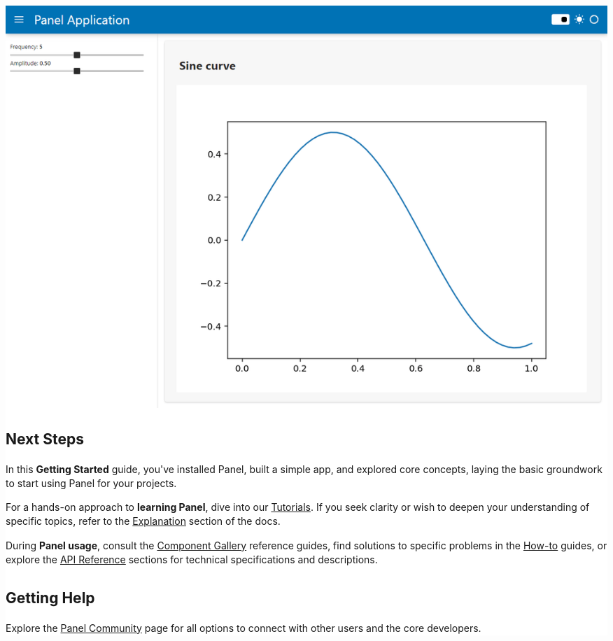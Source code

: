 <img src="../_static/images/core_concepts_app.png" style="margin-left: auto; margin-right: auto; display: block;"></img>

## Next Steps

In this **Getting Started** guide, you've installed Panel, built a simple app, and explored core concepts, laying the basic groundwork to start using Panel for your projects.

For a hands-on approach to **learning Panel**, dive into our [Tutorials](../tutorials/index.md). If you seek clarity or wish to deepen your understanding of specific topics, refer to the [Explanation](../explanation/index.md) section of the docs.

During **Panel usage**, consult the [Component Gallery](../reference/index.rst) reference guides, find solutions to specific problems in the [How-to](../how_to/index.md) guides, or explore the [API Reference](../api/index.md) sections for technical specifications and descriptions.

## Getting Help

Explore the [Panel Community](../community.md) page for all options to connect with other users and the core developers.
